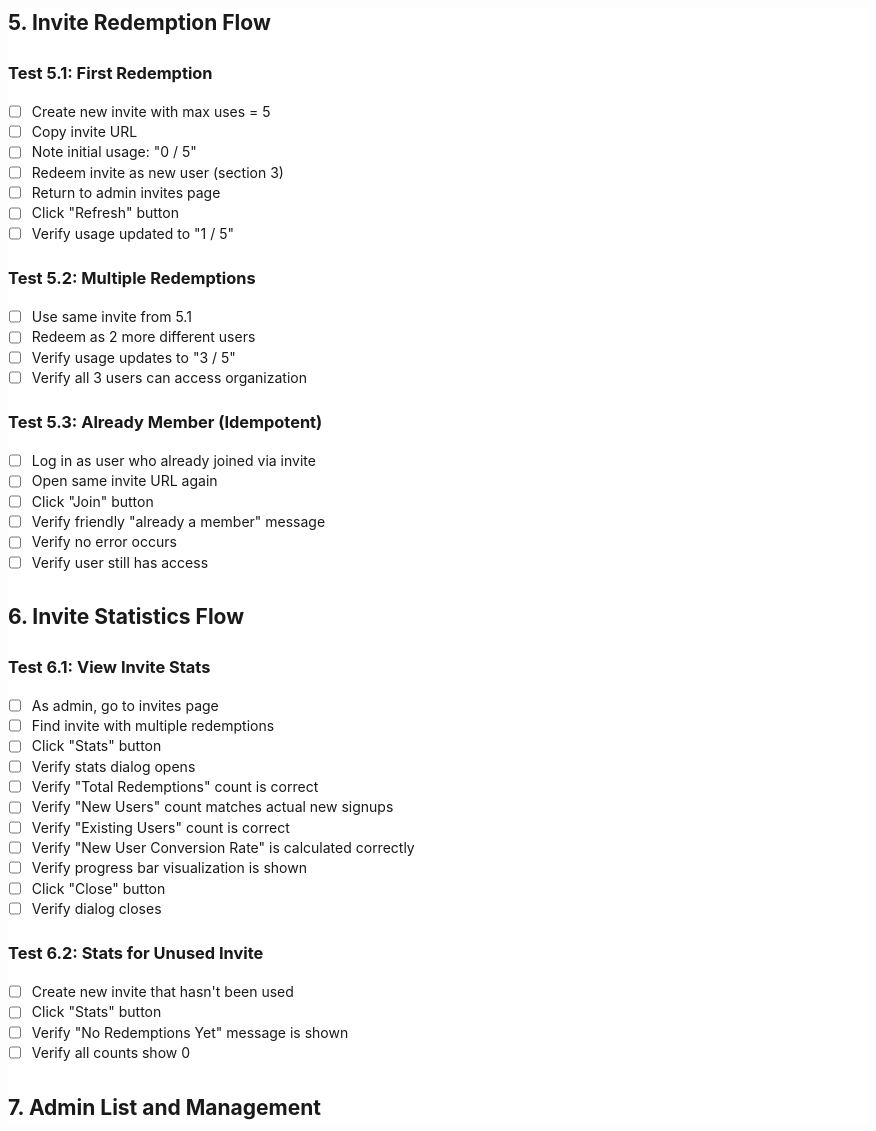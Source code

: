 ## 5. Invite Redemption Flow

### Test 5.1: First Redemption
- [ ] Create new invite with max uses = 5
- [ ] Copy invite URL
- [ ] Note initial usage: "0 / 5"
- [ ] Redeem invite as new user (section 3)
- [ ] Return to admin invites page
- [ ] Click "Refresh" button
- [ ] Verify usage updated to "1 / 5"

### Test 5.2: Multiple Redemptions
- [ ] Use same invite from 5.1
- [ ] Redeem as 2 more different users
- [ ] Verify usage updates to "3 / 5"
- [ ] Verify all 3 users can access organization

### Test 5.3: Already Member (Idempotent)
- [ ] Log in as user who already joined via invite
- [ ] Open same invite URL again
- [ ] Click "Join" button
- [ ] Verify friendly "already a member" message
- [ ] Verify no error occurs
- [ ] Verify user still has access

## 6. Invite Statistics Flow

### Test 6.1: View Invite Stats
- [ ] As admin, go to invites page
- [ ] Find invite with multiple redemptions
- [ ] Click "Stats" button
- [ ] Verify stats dialog opens
- [ ] Verify "Total Redemptions" count is correct
- [ ] Verify "New Users" count matches actual new signups
- [ ] Verify "Existing Users" count is correct
- [ ] Verify "New User Conversion Rate" is calculated correctly
- [ ] Verify progress bar visualization is shown
- [ ] Click "Close" button
- [ ] Verify dialog closes

### Test 6.2: Stats for Unused Invite
- [ ] Create new invite that hasn't been used
- [ ] Click "Stats" button
- [ ] Verify "No Redemptions Yet" message is shown
- [ ] Verify all counts show 0

## 7. Admin List and Management
